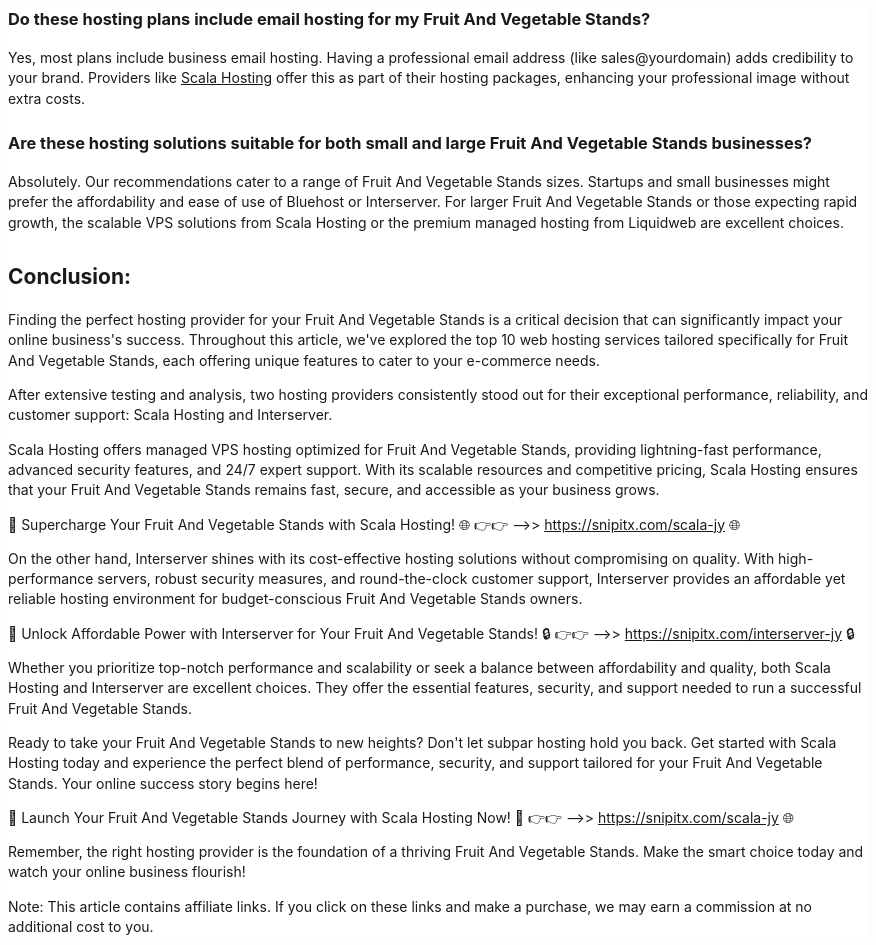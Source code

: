 ### Do these hosting plans include email hosting for my Fruit And Vegetable Stands? 
Yes, most plans include business email hosting. Having a professional email address (like sales@yourdomain) adds credibility to your brand. Providers like [Scala Hosting](https://snipitx.com/scala-jy) offer this as part of their hosting packages, enhancing your professional image without extra costs.

### Are these hosting solutions suitable for both small and large Fruit And Vegetable Stands businesses? 
Absolutely. Our recommendations cater to a range of Fruit And Vegetable Stands sizes. Startups and small businesses might prefer the affordability and ease of use of Bluehost or Interserver. For larger Fruit And Vegetable Stands or those expecting rapid growth, the scalable VPS solutions from Scala Hosting or the premium managed hosting from Liquidweb are excellent choices.

## Conclusion:

Finding the perfect hosting provider for your Fruit And Vegetable Stands is a critical decision that can significantly impact your online business's success. Throughout this article, we've explored the top 10 web hosting services tailored specifically for Fruit And Vegetable Stands, each offering unique features to cater to your e-commerce needs.

After extensive testing and analysis, two hosting providers consistently stood out for their exceptional performance, reliability, and customer support: Scala Hosting and Interserver.

Scala Hosting offers managed VPS hosting optimized for Fruit And Vegetable Stands, providing lightning-fast performance, advanced security features, and 24/7 expert support. With its scalable resources and competitive pricing, Scala Hosting ensures that your Fruit And Vegetable Stands remains fast, secure, and accessible as your business grows.

🚀 Supercharge Your Fruit And Vegetable Stands with Scala Hosting! 🌐
👉👉 -->> https://snipitx.com/scala-jy 🌐

On the other hand, Interserver shines with its cost-effective hosting solutions without compromising on quality. With high-performance servers, robust security measures, and round-the-clock customer support, Interserver provides an affordable yet reliable hosting environment for budget-conscious Fruit And Vegetable Stands owners.

💸 Unlock Affordable Power with Interserver for Your Fruit And Vegetable Stands! 🔒
👉👉 -->> https://snipitx.com/interserver-jy 🔒

Whether you prioritize top-notch performance and scalability or seek a balance between affordability and quality, both Scala Hosting and Interserver are excellent choices. They offer the essential features, security, and support needed to run a successful Fruit And Vegetable Stands.

Ready to take your Fruit And Vegetable Stands to new heights? Don't let subpar hosting hold you back. Get started with Scala Hosting today and experience the perfect blend of performance, security, and support tailored for your Fruit And Vegetable Stands. Your online success story begins here!

🚀 Launch Your Fruit And Vegetable Stands Journey with Scala Hosting Now! 🌟
👉👉 -->> https://snipitx.com/scala-jy 🌐

Remember, the right hosting provider is the foundation of a thriving Fruit And Vegetable Stands. Make the smart choice today and watch your online business flourish!

Note: This article contains affiliate links. If you click on these links and make a purchase, we may earn a commission at no additional cost to you.